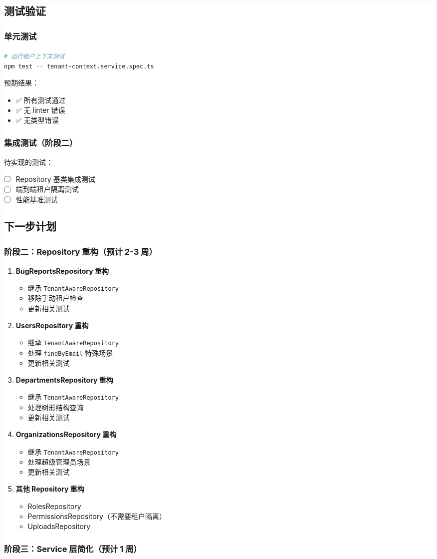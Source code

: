 ## 测试验证

### 单元测试

```bash
# 运行租户上下文测试
npm test -- tenant-context.service.spec.ts
```

预期结果：

- ✅ 所有测试通过
- ✅ 无 linter 错误
- ✅ 无类型错误

### 集成测试（阶段二）

待实现的测试：

- [ ] Repository 基类集成测试
- [ ] 端到端租户隔离测试
- [ ] 性能基准测试

## 下一步计划

### 阶段二：Repository 重构（预计 2-3 周）

1. **BugReportsRepository 重构**
   - 继承 `TenantAwareRepository`
   - 移除手动租户检查
   - 更新相关测试

2. **UsersRepository 重构**
   - 继承 `TenantAwareRepository`
   - 处理 `findByEmail` 特殊场景
   - 更新相关测试

3. **DepartmentsRepository 重构**
   - 继承 `TenantAwareRepository`
   - 处理树形结构查询
   - 更新相关测试

4. **OrganizationsRepository 重构**
   - 继承 `TenantAwareRepository`
   - 处理超级管理员场景
   - 更新相关测试

5. **其他 Repository 重构**
   - RolesRepository
   - PermissionsRepository（不需要租户隔离）
   - UploadsRepository

### 阶段三：Service 层简化（预计 1 周）
